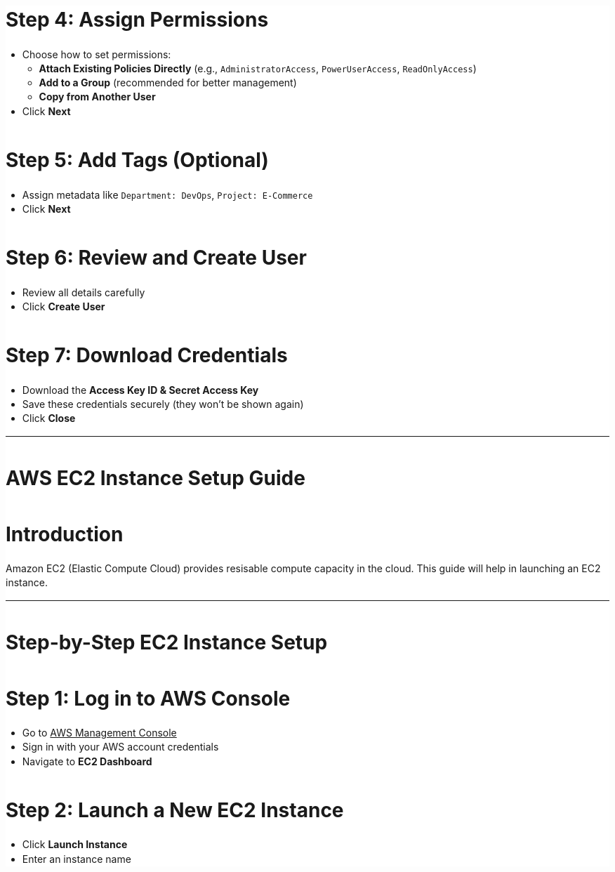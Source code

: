 # **Step 4: Assign Permissions**
- Choose how to set permissions:
  - **Attach Existing Policies Directly** (e.g., `AdministratorAccess`, `PowerUserAccess`, `ReadOnlyAccess`)
  - **Add to a Group** (recommended for better management)
  - **Copy from Another User**
- Click **Next**

# **Step 5: Add Tags (Optional)**
- Assign metadata like `Department: DevOps`, `Project: E-Commerce`
- Click **Next**

# **Step 6: Review and Create User**
- Review all details carefully
- Click **Create User**

# **Step 7: Download Credentials**
- Download the **Access Key ID & Secret Access Key**
- Save these credentials securely (they won’t be shown again)
- Click **Close**

--- 

# **AWS EC2 Instance Setup Guide**
# **Introduction**
Amazon EC2 (Elastic Compute Cloud) provides resisable compute capacity in the cloud.
This guide will help in launching an EC2 instance.

---

# **Step-by-Step EC2 Instance Setup**
# **Step 1: Log in to AWS Console**
- Go to [AWS Management Console](https://aws.amazon.com/console/)
- Sign in with your AWS account credentials
- Navigate to **EC2 Dashboard**

# **Step 2: Launch a New EC2 Instance**
- Click **Launch Instance**
- Enter an instance name
